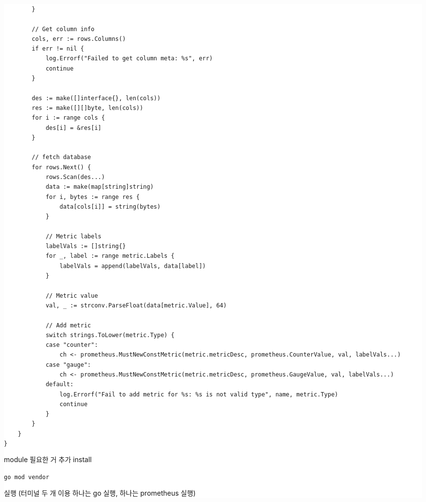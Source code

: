 ```
        }
 
        // Get column info
        cols, err := rows.Columns()
        if err != nil {
            log.Errorf("Failed to get column meta: %s", err)
            continue
        }
 
        des := make([]interface{}, len(cols))
        res := make([][]byte, len(cols))
        for i := range cols {
            des[i] = &res[i]
        }
 
        // fetch database
        for rows.Next() {
            rows.Scan(des...)
            data := make(map[string]string)
            for i, bytes := range res {
                data[cols[i]] = string(bytes)
            }
 
            // Metric labels
            labelVals := []string{}
            for _, label := range metric.Labels {
                labelVals = append(labelVals, data[label])
            }
 
            // Metric value
            val, _ := strconv.ParseFloat(data[metric.Value], 64)
 
            // Add metric
            switch strings.ToLower(metric.Type) {
            case "counter":
                ch <- prometheus.MustNewConstMetric(metric.metricDesc, prometheus.CounterValue, val, labelVals...)
            case "gauge":
                ch <- prometheus.MustNewConstMetric(metric.metricDesc, prometheus.GaugeValue, val, labelVals...)
            default:
                log.Errorf("Fail to add metric for %s: %s is not valid type", name, metric.Type)
                continue
            }
        }
    }
}
```

module 필요한 거 추가 install
```
go mod vendor
```
실행 (터미널 두 개 이용 하나는 go 실행, 하나는 prometheus 실행)

